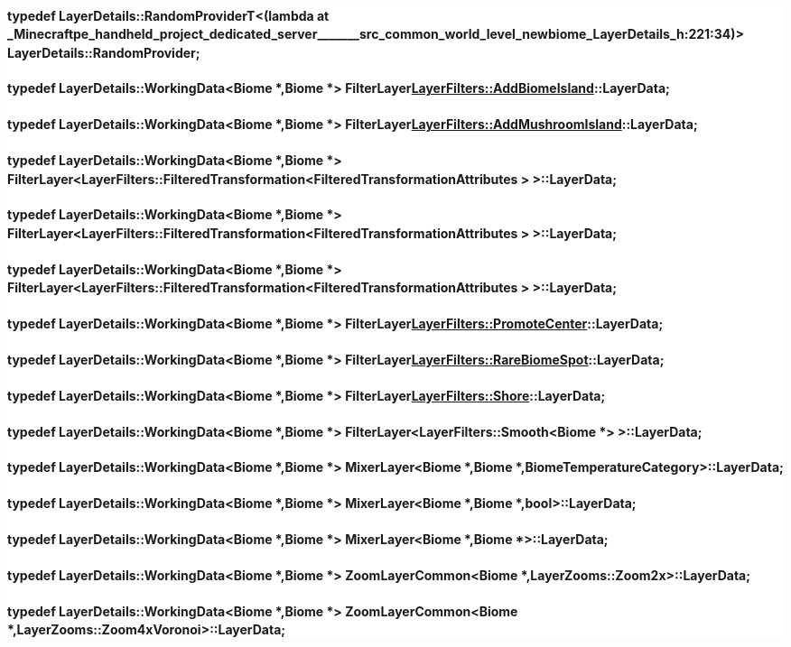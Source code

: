 #### typedef LayerDetails::RandomProviderT<(lambda at _Minecraftpe_handheld_project_dedicated_server_______src_common_world_level_newbiome_LayerDetails_h:221:34)> LayerDetails::RandomProvider;

#### typedef LayerDetails::WorkingData<Biome *,Biome *> FilterLayer<LayerFilters::AddBiomeIsland>::LayerData;

#### typedef LayerDetails::WorkingData<Biome *,Biome *> FilterLayer<LayerFilters::AddMushroomIsland>::LayerData;

#### typedef LayerDetails::WorkingData<Biome *,Biome *> FilterLayer<LayerFilters::FilteredTransformation<FilteredTransformationAttributes<LegacyPreHillsEdgeTransformation> > >::LayerData;

#### typedef LayerDetails::WorkingData<Biome *,Biome *> FilterLayer<LayerFilters::FilteredTransformation<FilteredTransformationAttributes<PostShoreEdgeTransformation> > >::LayerData;

#### typedef LayerDetails::WorkingData<Biome *,Biome *> FilterLayer<LayerFilters::FilteredTransformation<FilteredTransformationAttributes<PreHillsEdgeTransformation> > >::LayerData;

#### typedef LayerDetails::WorkingData<Biome *,Biome *> FilterLayer<LayerFilters::PromoteCenter>::LayerData;

#### typedef LayerDetails::WorkingData<Biome *,Biome *> FilterLayer<LayerFilters::RareBiomeSpot>::LayerData;

#### typedef LayerDetails::WorkingData<Biome *,Biome *> FilterLayer<LayerFilters::Shore>::LayerData;

#### typedef LayerDetails::WorkingData<Biome *,Biome *> FilterLayer<LayerFilters::Smooth<Biome *> >::LayerData;

#### typedef LayerDetails::WorkingData<Biome *,Biome *> MixerLayer<Biome *,Biome *,BiomeTemperatureCategory>::LayerData;

#### typedef LayerDetails::WorkingData<Biome *,Biome *> MixerLayer<Biome *,Biome *,bool>::LayerData;

#### typedef LayerDetails::WorkingData<Biome *,Biome *> MixerLayer<Biome *,Biome *>::LayerData;

#### typedef LayerDetails::WorkingData<Biome *,Biome *> ZoomLayerCommon<Biome *,LayerZooms::Zoom2x>::LayerData;

#### typedef LayerDetails::WorkingData<Biome *,Biome *> ZoomLayerCommon<Biome *,LayerZooms::Zoom4xVoronoi>::LayerData;
